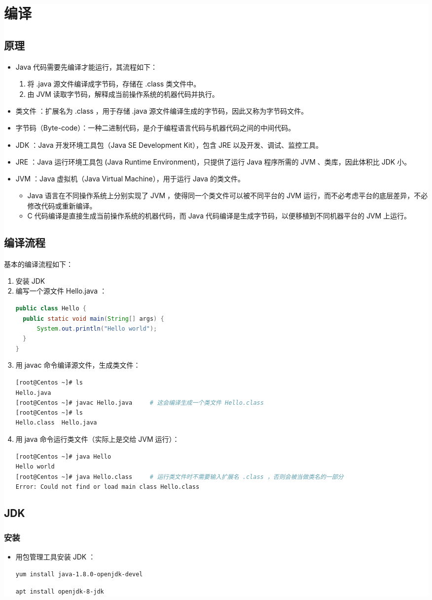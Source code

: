 # 编译

## 原理

- Java 代码需要先编译才能运行，其流程如下：
  1. 将 .java 源文件编译成字节码，存储在 .class 类文件中。
  2. 由 JVM 读取字节码，解释成当前操作系统的机器代码并执行。

- 类文件 ：扩展名为 .class ，用于存储 .java 源文件编译生成的字节码，因此又称为字节码文件。
- 字节码（Byte-code）：一种二进制代码，是介于编程语言代码与机器代码之间的中间代码。
- JDK ：Java 开发环境工具包（Java SE Development Kit），包含 JRE 以及开发、调试、监控工具。
- JRE ：Java 运行环境工具包 (Java Runtime Environment)，只提供了运行 Java 程序所需的 JVM 、类库，因此体积比 JDK 小。
- JVM ：Java 虚拟机（Java Virtual Machine），用于运行 Java 的类文件。
  - Java 语言在不同操作系统上分别实现了 JVM ，使得同一个类文件可以被不同平台的 JVM 运行，而不必考虑平台的底层差异，不必修改代码或重新编译。
  - C 代码编译是直接生成当前操作系统的机器代码，而 Java 代码编译是生成字节码，以便移植到不同机器平台的 JVM 上运行。

## 编译流程

基本的编译流程如下：
1. 安装 JDK
2. 编写一个源文件 Hello.java ：
    ```java
    public class Hello {
      public static void main(String[] args) {
          System.out.println("Hello world");
      }
    }
    ```
3. 用 javac 命令编译源文件，生成类文件：
    ```sh
    [root@Centos ~]# ls
    Hello.java
    [root@Centos ~]# javac Hello.java     # 这会编译生成一个类文件 Hello.class
    [root@Centos ~]# ls
    Hello.class  Hello.java
    ```
4. 用 java 命令运行类文件（实际上是交给 JVM 运行）：
    ```sh
    [root@Centos ~]# java Hello
    Hello world
    [root@Centos ~]# java Hello.class     # 运行类文件时不需要输入扩展名 .class ，否则会被当做类名的一部分
    Error: Could not find or load main class Hello.class
    ```

## JDK

### 安装

- 用包管理工具安装 JDK ：
  ```sh
  yum install java-1.8.0-openjdk-devel
  ```
  ```sh
  apt install openjdk-8-jdk
  ```
